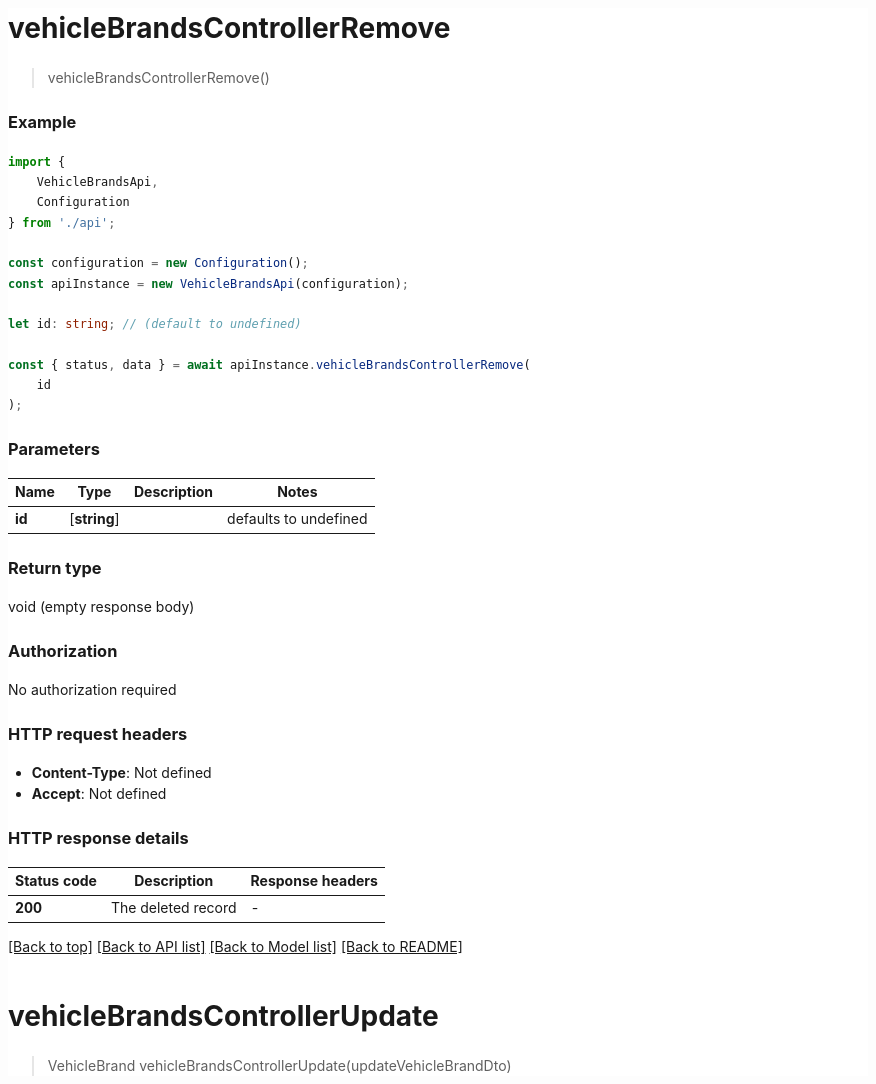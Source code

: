 # **vehicleBrandsControllerRemove**
> vehicleBrandsControllerRemove()


### Example

```typescript
import {
    VehicleBrandsApi,
    Configuration
} from './api';

const configuration = new Configuration();
const apiInstance = new VehicleBrandsApi(configuration);

let id: string; // (default to undefined)

const { status, data } = await apiInstance.vehicleBrandsControllerRemove(
    id
);
```

### Parameters

|Name | Type | Description  | Notes|
|------------- | ------------- | ------------- | -------------|
| **id** | [**string**] |  | defaults to undefined|


### Return type

void (empty response body)

### Authorization

No authorization required

### HTTP request headers

 - **Content-Type**: Not defined
 - **Accept**: Not defined


### HTTP response details
| Status code | Description | Response headers |
|-------------|-------------|------------------|
|**200** | The deleted record |  -  |

[[Back to top]](#) [[Back to API list]](../README.md#documentation-for-api-endpoints) [[Back to Model list]](../README.md#documentation-for-models) [[Back to README]](../README.md)

# **vehicleBrandsControllerUpdate**
> VehicleBrand vehicleBrandsControllerUpdate(updateVehicleBrandDto)
